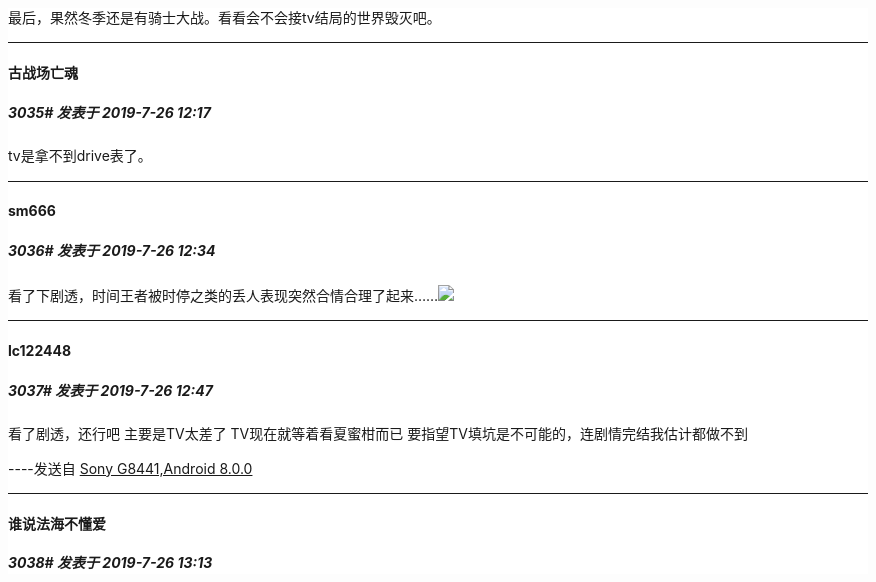 最后，果然冬季还是有骑士大战。看看会不会接tv结局的世界毁灭吧。







*****

####  古战场亡魂  
##### 3035#       发表于 2019-7-26 12:17




tv是拿不到drive表了。







*****

####  sm666  
##### 3036#       发表于 2019-7-26 12:34




看了下剧透，时间王者被时停之类的丢人表现突然合情合理了起来……<img src="https://static.saraba1st.com/image/smiley/face2017/002.png" referrerpolicy="no-referrer">







*****

####  lc122448  
##### 3037#       发表于 2019-7-26 12:47




看了剧透，还行吧
主要是TV太差了
TV现在就等着看夏蜜柑而已
要指望TV填坑是不可能的，连剧情完结我估计都做不到


----发送自 [Sony G8441,Android 8.0.0](http://stage1.5j4m.com/?1.32)







*****

####  谁说法海不懂爱  
##### 3038#       发表于 2019-7-26 13:13

